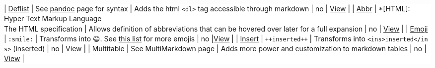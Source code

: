 | [Deflist](https://github.com/markdown-it/markdown-it-deflist) | See [pandoc](http://johnmacfarlane.net/pandoc/README.html#definition-lists) page for syntax | Adds the html `<dl>` tag accessible through markdown | no | [View](https://raw.githubusercontent.com/laurent22/joplin/dev/Assets/WebsiteAssets/images/md_plugins/deflist_plugin.jpg) |
| [Abbr](https://github.com/markdown-it/markdown-it-abbr) | *[HTML]: Hyper Text Markup Language<br/>The HTML specification | Allows definition of abbreviations that can be hovered over later for a full expansion | no | [View](https://raw.githubusercontent.com/laurent22/joplin/dev/Assets/WebsiteAssets/images/md_plugins/abbr_plugin.jpg) |
| [Emoji](https://github.com/markdown-it/markdown-it-emoji) | `:smile:` | Transforms into 😄. See [this list](https://gist.github.com/rxaviers/7360908) for more emojis | no |[View](https://raw.githubusercontent.com/laurent22/joplin/dev/Assets/WebsiteAssets/images/md_plugins/emoji_plugin.jpg) |
| [Insert](https://github.com/markdown-it/markdown-it-ins) | `++inserted++` | Transforms into `<ins>inserted</ins>` (<ins>inserted</ins>) | no | [View](https://raw.githubusercontent.com/laurent22/joplin/dev/Assets/WebsiteAssets/images/md_plugins/insert_plugin.jpg) |
| [Multitable](https://github.com/RedBug312/markdown-it-multimd-table) | See [MultiMarkdown](https://fletcher.github.io/MultiMarkdown-6/syntax/tables.html) page | Adds more power and customization to markdown tables | no | [View](https://raw.githubusercontent.com/laurent22/joplin/dev/Assets/WebsiteAssets/images/md_plugins/multitable_plugin.jpg) |
